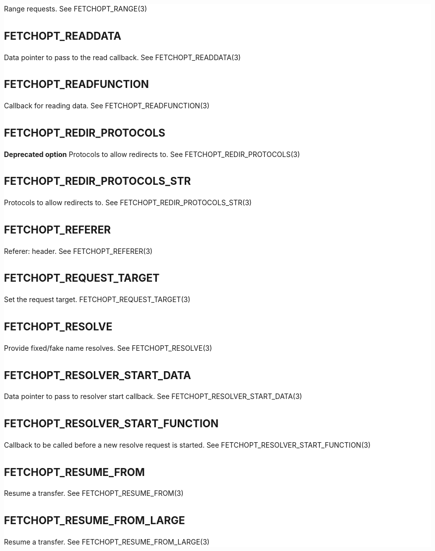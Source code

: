 Range requests. See FETCHOPT_RANGE(3)

## FETCHOPT_READDATA

Data pointer to pass to the read callback. See FETCHOPT_READDATA(3)

## FETCHOPT_READFUNCTION

Callback for reading data. See FETCHOPT_READFUNCTION(3)

## FETCHOPT_REDIR_PROTOCOLS

**Deprecated option** Protocols to allow redirects to. See
FETCHOPT_REDIR_PROTOCOLS(3)

## FETCHOPT_REDIR_PROTOCOLS_STR

Protocols to allow redirects to. See FETCHOPT_REDIR_PROTOCOLS_STR(3)

## FETCHOPT_REFERER

Referer: header. See FETCHOPT_REFERER(3)

## FETCHOPT_REQUEST_TARGET

Set the request target. FETCHOPT_REQUEST_TARGET(3)

## FETCHOPT_RESOLVE

Provide fixed/fake name resolves. See FETCHOPT_RESOLVE(3)

## FETCHOPT_RESOLVER_START_DATA

Data pointer to pass to resolver start callback. See
FETCHOPT_RESOLVER_START_DATA(3)

## FETCHOPT_RESOLVER_START_FUNCTION

Callback to be called before a new resolve request is started. See
FETCHOPT_RESOLVER_START_FUNCTION(3)

## FETCHOPT_RESUME_FROM

Resume a transfer. See FETCHOPT_RESUME_FROM(3)

## FETCHOPT_RESUME_FROM_LARGE

Resume a transfer. See FETCHOPT_RESUME_FROM_LARGE(3)
